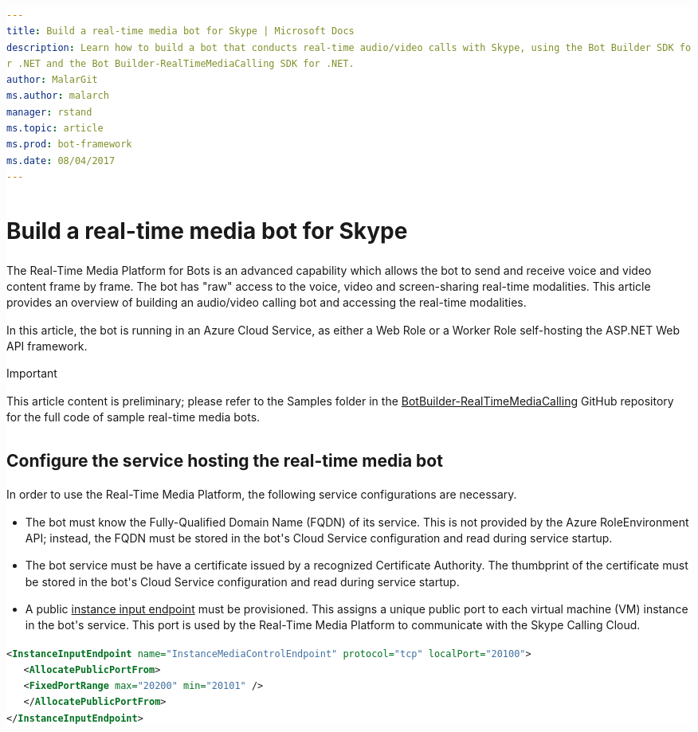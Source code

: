 ```yaml
---
title: Build a real-time media bot for Skype | Microsoft Docs
description: Learn how to build a bot that conducts real-time audio/video calls with Skype, using the Bot Builder SDK for .NET and the Bot Builder-RealTimeMediaCalling SDK for .NET.
author: MalarGit
ms.author: malarch
manager: rstand
ms.topic: article
ms.prod: bot-framework
ms.date: 08/04/2017
---
```


# Build a real-time media bot for Skype

The Real-Time Media Platform for Bots is an advanced capability which allows the bot to send and receive voice and video content frame by frame. The bot has "raw" access to the voice, video and screen-sharing real-time modalities. This article provides an overview of building an audio/video calling bot and accessing the real-time modalities.

In this article, the bot is running in an Azure Cloud Service, as either a Web Role or a Worker Role self-hosting the ASP.NET Web API framework.

> [!IMPORTANT]
> This article content is preliminary; please refer to the Samples folder in the <a href="https://github.com/Microsoft/BotBuilder-RealTimeMediaCalling">BotBuilder-RealTimeMediaCalling</a> GitHub repository for the full code of sample real-time media bots.

## Configure the service hosting the real-time media bot

In order to use the Real-Time Media Platform, the following service configurations are necessary.

* The bot must know the Fully-Qualified Domain Name (FQDN) of its service. This is not provided by the Azure RoleEnvironment API; instead, the FQDN must be stored in the bot's Cloud Service configuration and read during service startup.

* The bot service must be have a certificate issued by a recognized Certificate Authority. The thumbprint of the certificate must be stored in the bot's Cloud Service configuration and read during service startup.

* A public <a href="https://docs.microsoft.com/en-us/azure/cloud-services/cloud-services-enable-communication-role-instances#instance-input-endpoint">instance input endpoint</a> must be provisioned. This assigns a unique public port to each virtual machine (VM) instance in the bot's service. This port is used by the Real-Time Media Platform to communicate with the Skype Calling Cloud.
 ```xml
<InstanceInputEndpoint name="InstanceMediaControlEndpoint" protocol="tcp" localPort="20100">
    <AllocatePublicPortFrom>
    <FixedPortRange max="20200" min="20101" />
    </AllocatePublicPortFrom>
</InstanceInputEndpoint>
 ```
